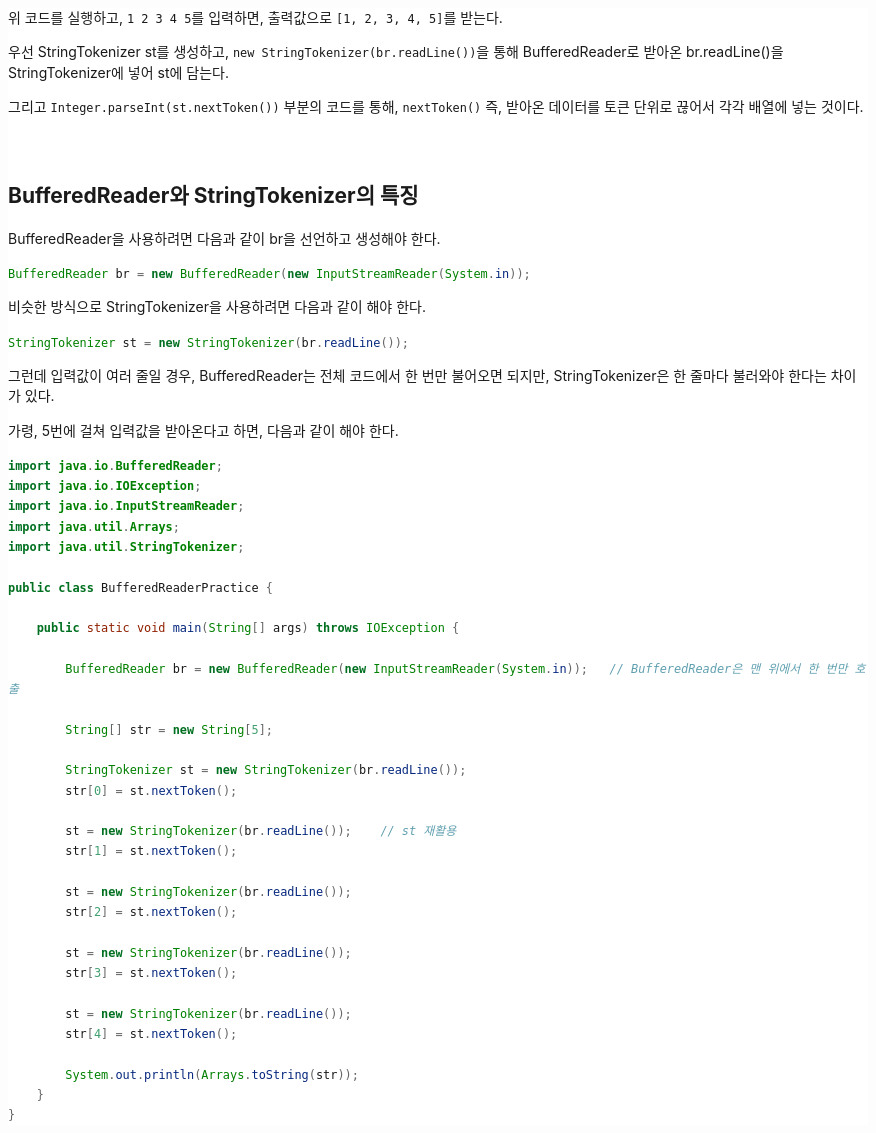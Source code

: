 위 코드를 실행하고, ```1 2 3 4 5```를 입력하면, 출력값으로 ```[1, 2, 3, 4, 5]```를 받는다.

우선 StringTokenizer st를 생성하고, ```new StringTokenizer(br.readLine())```을 통해 BufferedReader로 받아온 br.readLine()을 StringTokenizer에 넣어 st에 담는다.

그리고 ```Integer.parseInt(st.nextToken())``` 부분의 코드를 통해, ```nextToken()``` 즉, 받아온 데이터를 토큰 단위로 끊어서 각각 배열에 넣는 것이다.

<br>

## BufferedReader와 StringTokenizer의 특징

BufferedReader을 사용하려면 다음과 같이 br을 선언하고 생성해야 한다.

```java
BufferedReader br = new BufferedReader(new InputStreamReader(System.in));
```

비슷한 방식으로 StringTokenizer을 사용하려면 다음과 같이 해야 한다.

```java
StringTokenizer st = new StringTokenizer(br.readLine());
```

그런데 입력값이 여러 줄일 경우, BufferedReader는 전체 코드에서 한 번만 불어오면 되지만, StringTokenizer은 한 줄마다 불러와야 한다는 차이가 있다.

가령, 5번에 걸쳐 입력값을 받아온다고 하면, 다음과 같이 해야 한다.

```java
import java.io.BufferedReader;
import java.io.IOException;
import java.io.InputStreamReader;
import java.util.Arrays;
import java.util.StringTokenizer;

public class BufferedReaderPractice {

	public static void main(String[] args) throws IOException {
		
		BufferedReader br = new BufferedReader(new InputStreamReader(System.in));	// BufferedReader은 맨 위에서 한 번만 호출
		
		String[] str = new String[5];
		
		StringTokenizer st = new StringTokenizer(br.readLine());
		str[0] = st.nextToken();
		
		st = new StringTokenizer(br.readLine());	// st 재활용
		str[1] = st.nextToken();
		
		st = new StringTokenizer(br.readLine());
		str[2] = st.nextToken();

		st = new StringTokenizer(br.readLine());
		str[3] = st.nextToken();
		
		st = new StringTokenizer(br.readLine());
		str[4] = st.nextToken();
		
		System.out.println(Arrays.toString(str));
	}
}
```
